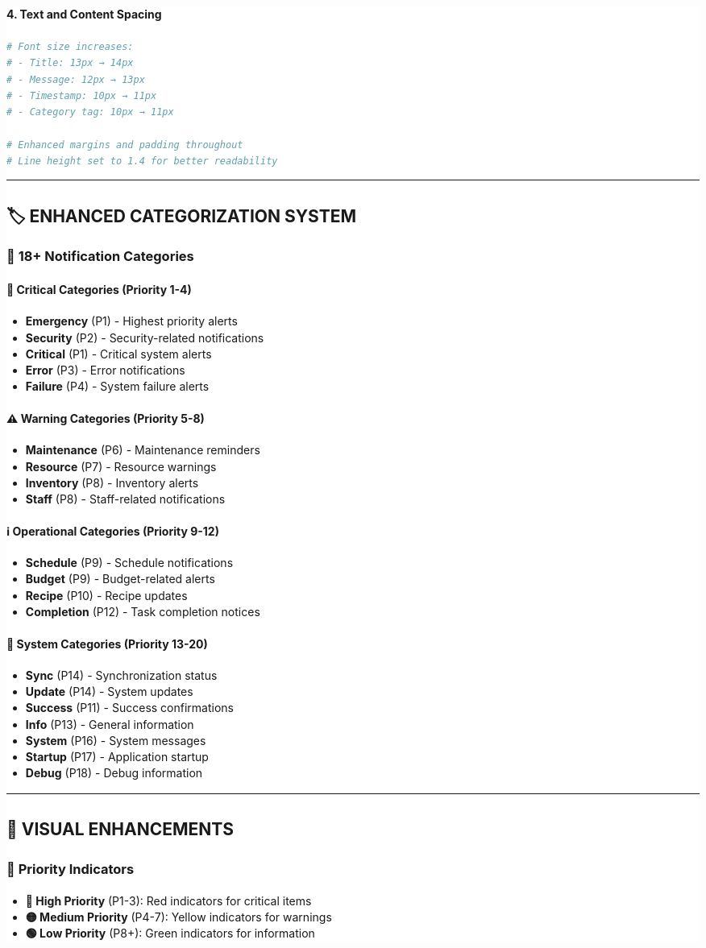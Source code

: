 #### **4. Text and Content Spacing**
```python
# Font size increases:
# - Title: 13px → 14px
# - Message: 12px → 13px  
# - Timestamp: 10px → 11px
# - Category tag: 10px → 11px

# Enhanced margins and padding throughout
# Line height set to 1.4 for better readability
```

---

## 🏷️ **ENHANCED CATEGORIZATION SYSTEM**

### 📂 **18+ Notification Categories**

#### **🚨 Critical Categories (Priority 1-4)**
- **Emergency** (P1) - Highest priority alerts
- **Security** (P2) - Security-related notifications  
- **Critical** (P1) - Critical system alerts
- **Error** (P3) - Error notifications
- **Failure** (P4) - System failure alerts

#### **⚠️ Warning Categories (Priority 5-8)**
- **Maintenance** (P6) - Maintenance reminders
- **Resource** (P7) - Resource warnings
- **Inventory** (P8) - Inventory alerts
- **Staff** (P8) - Staff-related notifications

#### **ℹ️ Operational Categories (Priority 9-12)**
- **Schedule** (P9) - Schedule notifications
- **Budget** (P9) - Budget-related alerts
- **Recipe** (P10) - Recipe updates
- **Completion** (P12) - Task completion notices

#### **📱 System Categories (Priority 13-20)**
- **Sync** (P14) - Synchronization status
- **Update** (P14) - System updates
- **Success** (P11) - Success confirmations
- **Info** (P13) - General information
- **System** (P16) - System messages
- **Startup** (P17) - Application startup
- **Debug** (P18) - Debug information

---

## 🎨 **VISUAL ENHANCEMENTS**

### 🎯 **Priority Indicators**
- **🔴 High Priority** (P1-3): Red indicators for critical items
- **🟡 Medium Priority** (P4-7): Yellow indicators for warnings  
- **🟢 Low Priority** (P8+): Green indicators for information
